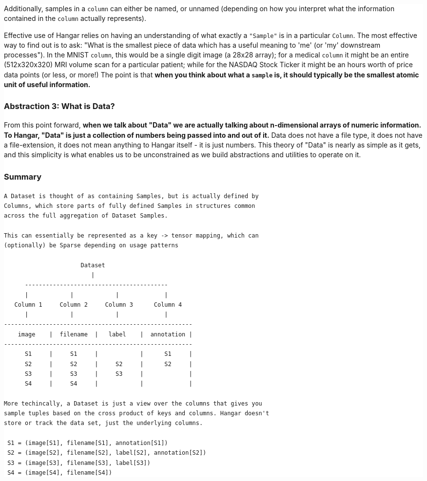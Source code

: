 Additionally, samples in a `column` can either be named, or unnamed
(depending on how you interpret what the information contained in the
`column` actually represents).

Effective use of Hangar relies on having an understanding of what
exactly a `"Sample"` is in a particular `Column`. The most effective way
to find out is to ask: "What is the smallest piece of data which has a
useful meaning to 'me' (or 'my' downstream processes"). In the
MNIST `column`, this would be a single digit image (a 28x28 array); for
a medical `column` it might be an entire (512x320x320) MRI volume scan
for a particular patient; while for the NASDAQ Stock Ticker it might be
an hours worth of price data points (or less, or more!) The point is
that **when you think about what a `sample` is, it should typically be
the smallest atomic unit of useful information.**

### Abstraction 3: What is Data?

From this point forward, **when we talk about "Data" we are actually
talking about n-dimensional arrays of numeric information. To Hangar,
"Data" is just a collection of numbers being passed into and out of
it.** Data does not have a file type, it does not have a
file-extension, it does not mean anything to Hangar itself - it is just
numbers. This theory of "Data" is nearly as simple as it gets, and
this simplicity is what enables us to be unconstrained as we build
abstractions and utilities to operate on it.

### Summary

```
A Dataset is thought of as containing Samples, but is actually defined by
Columns, which store parts of fully defined Samples in structures common
across the full aggregation of Dataset Samples.

This can essentially be represented as a key -> tensor mapping, which can
(optionally) be Sparse depending on usage patterns

                      Dataset
                         |
      -----------------------------------------
      |            |            |             |
   Column 1     Column 2     Column 3      Column 4
      |            |            |             |
------------------------------------------------------
    image    |  filename  |   label    |  annotation |
------------------------------------------------------
      S1     |     S1     |            |      S1     |
      S2     |     S2     |     S2     |      S2     |
      S3     |     S3     |     S3     |             |
      S4     |     S4     |            |             |

More techincally, a Dataset is just a view over the columns that gives you
sample tuples based on the cross product of keys and columns. Hangar doesn't
store or track the data set, just the underlying columns.

 S1 = (image[S1], filename[S1], annotation[S1])
 S2 = (image[S2], filename[S2], label[S2], annotation[S2])
 S3 = (image[S3], filename[S3], label[S3])
 S4 = (image[S4], filename[S4])
```
